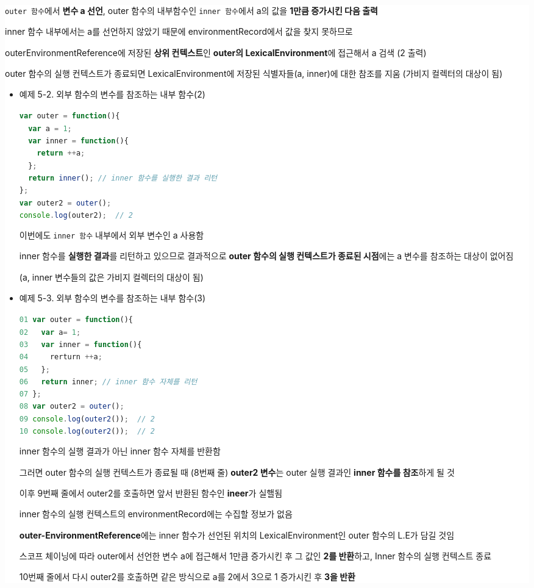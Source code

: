   `outer 함수`에서 **변수 a 선언**, outer 함수의 내부함수인 `inner 함수`에서 a의 값을 **1만큼 증가시킨 다음 출력**

  inner 함수 내부에서는 a를 선언하지 않았기 때문에 environmentRecord에서 값을 찾지 못하므로

  outerEnvironmentReference에 저장된 **상위 컨텍스트**인 **outer의 LexicalEnvironment**에 접근해서 a 검색 (2 출력)

  outer 함수의 실행 컨텍스트가 종료되면 LexicalEnvironment에 저장된 식별자들(a, inner)에 대한 참조를 지움 (가비지 컬렉터의 대상이 됨)



- 예제 5-2. 외부 함수의 변수를 참조하는 내부 함수(2)

  ```javascript
  var outer = function(){
    var a = 1;
    var inner = function(){
      return ++a;
    };
    return inner(); // inner 함수를 실행한 결과 리턴
  };
  var outer2 = outer();
  console.log(outer2);  // 2
  ```

  이번에도 `inner 함수` 내부에서 외부 변수인 a 사용함

  inner 함수를 **실행한 결과**를 리턴하고 있으므로 결과적으로 **outer 함수의 실행 컨텍스트가 종료된 시점**에는 a 변수를 참조하는 대상이 없어짐

  (a, inner 변수들의 값은 가비지 컬렉터의 대상이 됨)



- 예제 5-3. 외부 함수의 변수를 참조하는 내부 함수(3)

  ```javascript
  01 var outer = function(){
  02   var a= 1;
  03   var inner = function(){
  04     rerturn ++a;
  05   };
  06   return inner; // inner 함수 자체를 리턴
  07 };
  08 var outer2 = outer();
  09 console.log(outer2());  // 2
  10 console.log(outer2());  // 2
  ```

  inner 함수의 실행 결과가 아닌 inner 함수 자체를 반환함

  그러면 outer 함수의 실행 컨텍스트가 종료될 때 (8번째 줄) **outer2 변수**는 outer 실행 결과인 **inner 함수를 참조**하게 될 것

  이후 9번째 줄에서 outer2를 호출하면 앞서 반환된 함수인 **ineer**가 실핼됨

  inner 함수의 실행 컨텍스트의 environmentRecord에는 수집할 정보가 없음

  **outer-EnvironmentReference**에는 inner 함수가 선언된 위치의 LexicalEnvironment인 outer 함수의 L.E가 담길 것임

  스코프 체이닝에 따라 outer에서 선언한 변수 a에 접근해서 1만큼 증가시킨 후 그 값인 **2를 반환**하고, Inner 함수의 실행 컨텍스트 종료

  10번째 줄에서 다시 outer2를 호출하면 같은 방식으로 a를 2에서 3으로 1 증가시킨 후 **3을 반환**

